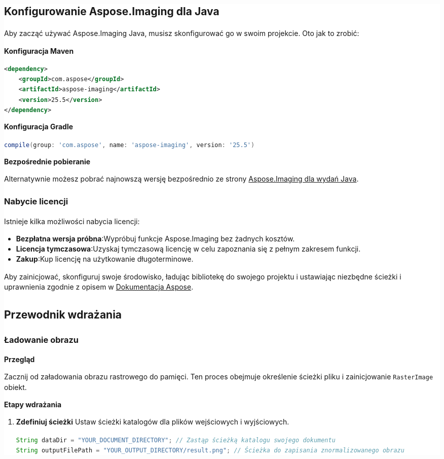 ## Konfigurowanie Aspose.Imaging dla Java

Aby zacząć używać Aspose.Imaging Java, musisz skonfigurować go w swoim projekcie. Oto jak to zrobić:

**Konfiguracja Maven**
```xml
<dependency>
    <groupId>com.aspose</groupId>
    <artifactId>aspose-imaging</artifactId>
    <version>25.5</version>
</dependency>
```

**Konfiguracja Gradle**
```gradle
compile(group: 'com.aspose', name: 'aspose-imaging', version: '25.5')
```

**Bezpośrednie pobieranie**

Alternatywnie możesz pobrać najnowszą wersję bezpośrednio ze strony [Aspose.Imaging dla wydań Java](https://releases.aspose.com/imaging/java/).

### Nabycie licencji

Istnieje kilka możliwości nabycia licencji:
- **Bezpłatna wersja próbna**:Wypróbuj funkcje Aspose.Imaging bez żadnych kosztów.
- **Licencja tymczasowa**:Uzyskaj tymczasową licencję w celu zapoznania się z pełnym zakresem funkcji.
- **Zakup**:Kup licencję na użytkowanie długoterminowe.

Aby zainicjować, skonfiguruj swoje środowisko, ładując bibliotekę do swojego projektu i ustawiając niezbędne ścieżki i uprawnienia zgodnie z opisem w [Dokumentacja Aspose](https://reference.aspose.com/imaging/java/).

## Przewodnik wdrażania

### Ładowanie obrazu

**Przegląd**

Zacznij od załadowania obrazu rastrowego do pamięci. Ten proces obejmuje określenie ścieżki pliku i zainicjowanie `RasterImage` obiekt.

**Etapy wdrażania**

1. **Zdefiniuj ścieżki**
   Ustaw ścieżki katalogów dla plików wejściowych i wyjściowych.
   
   ```java
   String dataDir = "YOUR_DOCUMENT_DIRECTORY"; // Zastąp ścieżką katalogu swojego dokumentu
   String outputFilePath = "YOUR_OUTPUT_DIRECTORY/result.png"; // Ścieżka do zapisania znormalizowanego obrazu
   ```
